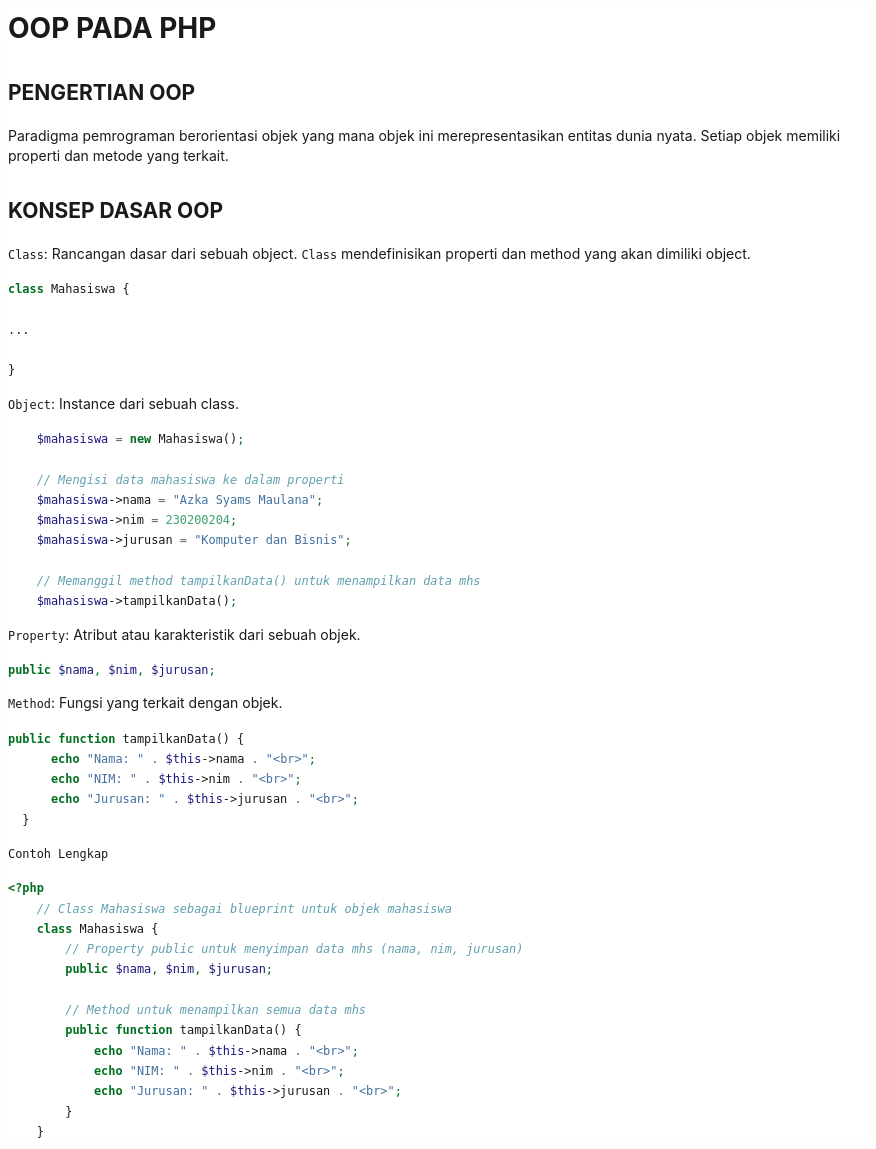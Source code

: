 # OOP PADA PHP

## PENGERTIAN OOP
Paradigma pemrograman berorientasi objek yang mana objek ini merepresentasikan entitas dunia nyata. Setiap objek memiliki properti dan metode yang terkait.

## KONSEP DASAR OOP
`Class`: Rancangan dasar dari sebuah object. `Class` mendefinisikan properti dan method yang akan dimiliki object.

```php
class Mahasiswa {

...

}
```

`Object`: Instance dari sebuah class.

```php
    $mahasiswa = new Mahasiswa();

    // Mengisi data mahasiswa ke dalam properti
    $mahasiswa->nama = "Azka Syams Maulana";
    $mahasiswa->nim = 230200204;
    $mahasiswa->jurusan = "Komputer dan Bisnis";

    // Memanggil method tampilkanData() untuk menampilkan data mhs
    $mahasiswa->tampilkanData();
```

`Property`: Atribut atau karakteristik dari sebuah objek.

```php
public $nama, $nim, $jurusan;

```

`Method`: Fungsi yang terkait dengan objek.

```php
public function tampilkanData() {
      echo "Nama: " . $this->nama . "<br>";
      echo "NIM: " . $this->nim . "<br>";
      echo "Jurusan: " . $this->jurusan . "<br>";
  }
```

`Contoh Lengkap`

```php
<?php 
    // Class Mahasiswa sebagai blueprint untuk objek mahasiswa
    class Mahasiswa {
        // Property public untuk menyimpan data mhs (nama, nim, jurusan)
        public $nama, $nim, $jurusan;
        
        // Method untuk menampilkan semua data mhs
        public function tampilkanData() {
            echo "Nama: " . $this->nama . "<br>";
            echo "NIM: " . $this->nim . "<br>";
            echo "Jurusan: " . $this->jurusan . "<br>";
        }
    }

```